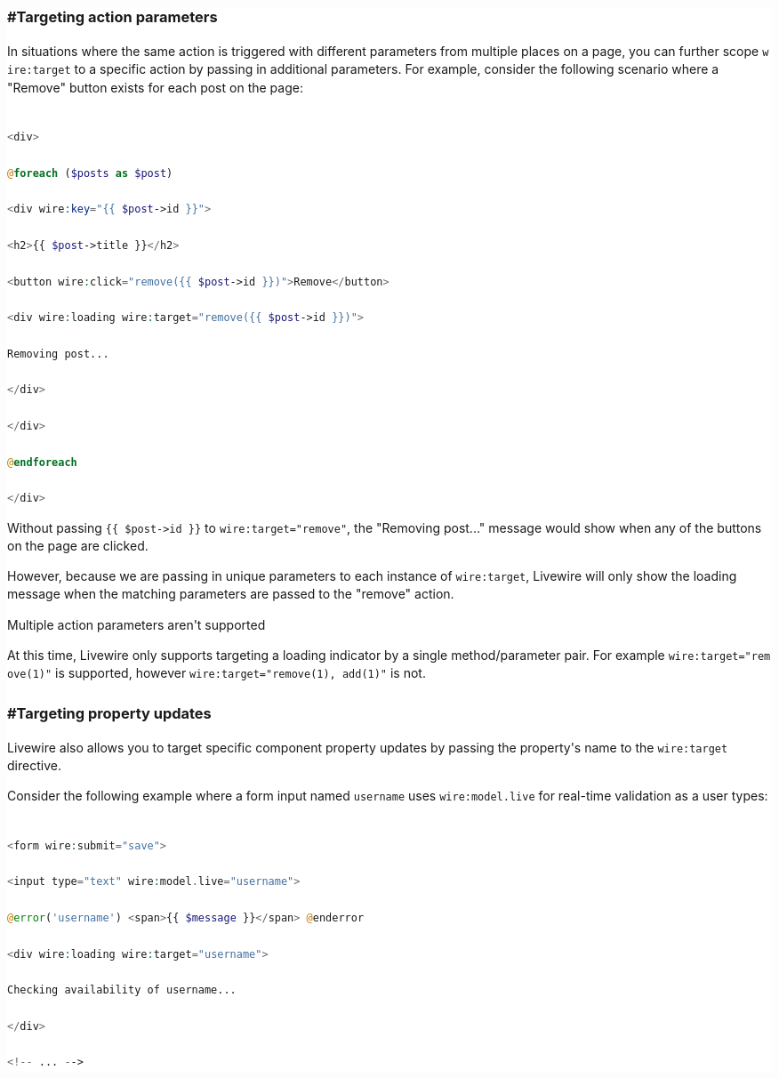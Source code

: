 ### #Targeting action parameters

In situations where the same action is triggered with different parameters from multiple places on a page, you can further scope `wire:target` to a specific action by passing in additional parameters. For example, consider the following scenario where a "Remove" button exists for each post on the page:

```php

<div>

@foreach ($posts as $post)

<div wire:key="{{ $post->id }}">

<h2>{{ $post->title }}</h2>

<button wire:click="remove({{ $post->id }})">Remove</button>

<div wire:loading wire:target="remove({{ $post->id }})">

Removing post...

</div>

</div>

@endforeach

</div>

```
Without passing `{{ $post->id }}` to `wire:target="remove"`, the "Removing post..." message would show when any of the buttons on the page are clicked.

However, because we are passing in unique parameters to each instance of `wire:target`, Livewire will only show the loading message when the matching parameters are passed to the "remove" action.

Multiple action parameters aren't supported

At this time, Livewire only supports targeting a loading indicator by a single method/parameter pair. For example `wire:target="remove(1)"` is supported, however `wire:target="remove(1), add(1)"` is not.

### #Targeting property updates

Livewire also allows you to target specific component property updates by passing the property's name to the `wire:target` directive.

Consider the following example where a form input named `username` uses `wire:model.live` for real-time validation as a user types:

```php

<form wire:submit="save">

<input type="text" wire:model.live="username">

@error('username') <span>{{ $message }}</span> @enderror

<div wire:loading wire:target="username">

Checking availability of username...

</div>

<!-- ... -->
```